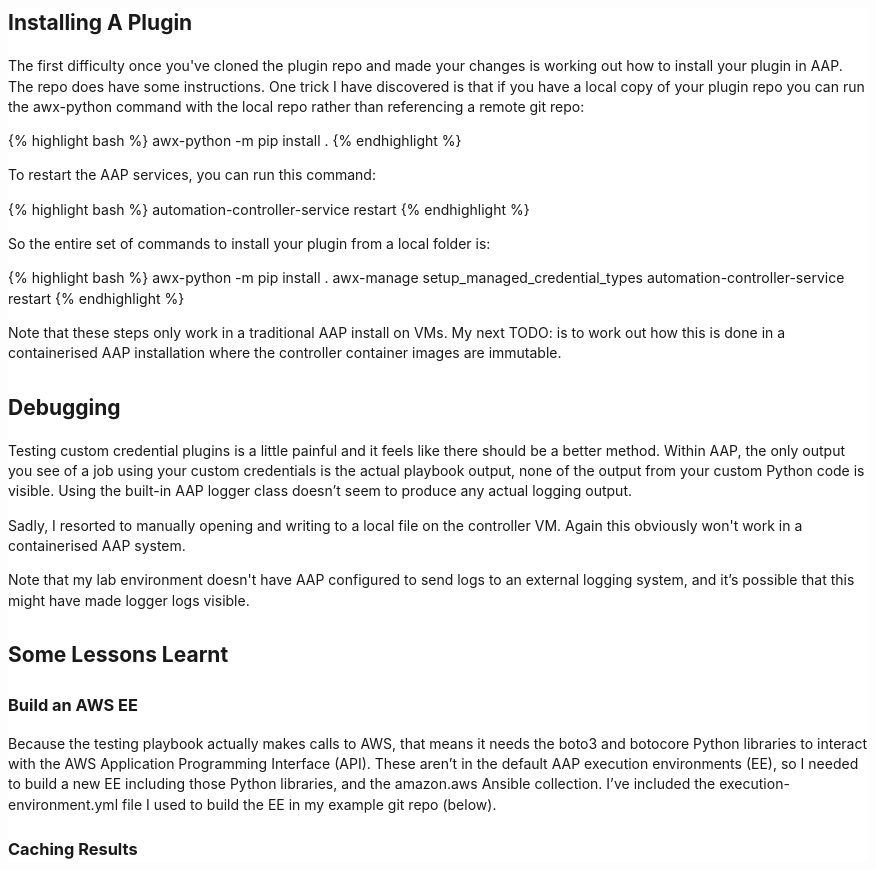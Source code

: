 ## Installing A Plugin

The first difficulty once you've cloned the plugin repo and made your changes is working out how to install your plugin in AAP. The repo does have some instructions. One trick I have discovered is that if you have a local copy of your plugin repo you can run the awx-python command with the local repo rather than referencing a remote git repo:

{% highlight bash %}
awx-python -m pip install .
{% endhighlight %}

To restart the AAP services, you can run this command:

{% highlight bash %}
automation-controller-service restart
{% endhighlight %}

So the entire set of commands to install your plugin from a local folder is:

{% highlight bash %}
awx-python -m pip install .
awx-manage setup_managed_credential_types
automation-controller-service restart
{% endhighlight %}

Note that these steps only work in a traditional AAP install on VMs. My next TODO: is to work out how this is done in a containerised AAP installation where the controller container images are immutable.

## Debugging

Testing custom credential plugins is a little painful and it feels like there should be a better method. Within AAP, the only output you see of a job using your custom credentials is the actual playbook output, none of the output from your custom Python code is visible. Using the built-in AAP logger class doesn’t seem to produce any actual logging output.

Sadly, I resorted to manually opening and writing to a local file on the controller VM. Again this obviously won't work in a containerised AAP system.

Note that my lab environment doesn't have AAP configured to send logs to an external logging system, and it’s possible that this might have made logger logs visible.

## Some Lessons Learnt

### Build an AWS EE

Because the testing playbook actually makes calls to AWS, that means it needs the boto3 and botocore Python libraries to interact with the AWS Application Programming Interface (API). These aren’t in the default AAP execution environments (EE), so I needed to build a new EE including those Python libraries, and the amazon.aws Ansible collection. I’ve included the execution-environment.yml file I used to build the EE in my example git repo (below).

### Caching Results
